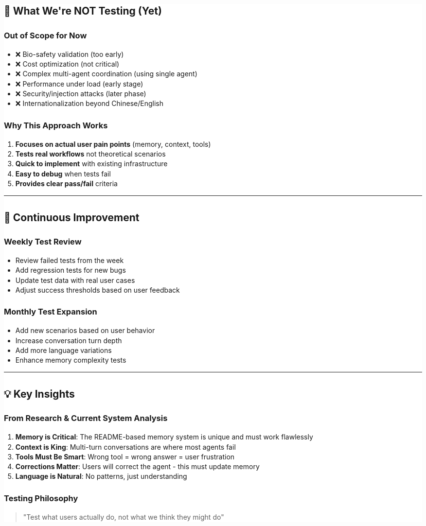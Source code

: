 
## 🚫 What We're NOT Testing (Yet)

### Out of Scope for Now
- ❌ Bio-safety validation (too early)
- ❌ Cost optimization (not critical)
- ❌ Complex multi-agent coordination (using single agent)
- ❌ Performance under load (early stage)
- ❌ Security/injection attacks (later phase)
- ❌ Internationalization beyond Chinese/English

### Why This Approach Works
1. **Focuses on actual user pain points** (memory, context, tools)
2. **Tests real workflows** not theoretical scenarios
3. **Quick to implement** with existing infrastructure
4. **Easy to debug** when tests fail
5. **Provides clear pass/fail** criteria

---

## 🔄 Continuous Improvement

### Weekly Test Review
- Review failed tests from the week
- Add regression tests for new bugs
- Update test data with real user cases
- Adjust success thresholds based on user feedback

### Monthly Test Expansion
- Add new scenarios based on user behavior
- Increase conversation turn depth
- Add more language variations
- Enhance memory complexity tests

---

## 💡 Key Insights

### From Research & Current System Analysis

1. **Memory is Critical**: The README-based memory system is unique and must work flawlessly
2. **Context is King**: Multi-turn conversations are where most agents fail
3. **Tools Must Be Smart**: Wrong tool = wrong answer = user frustration
4. **Corrections Matter**: Users will correct the agent - this must update memory
5. **Language is Natural**: No patterns, just understanding

### Testing Philosophy

> "Test what users actually do, not what we think they might do"
